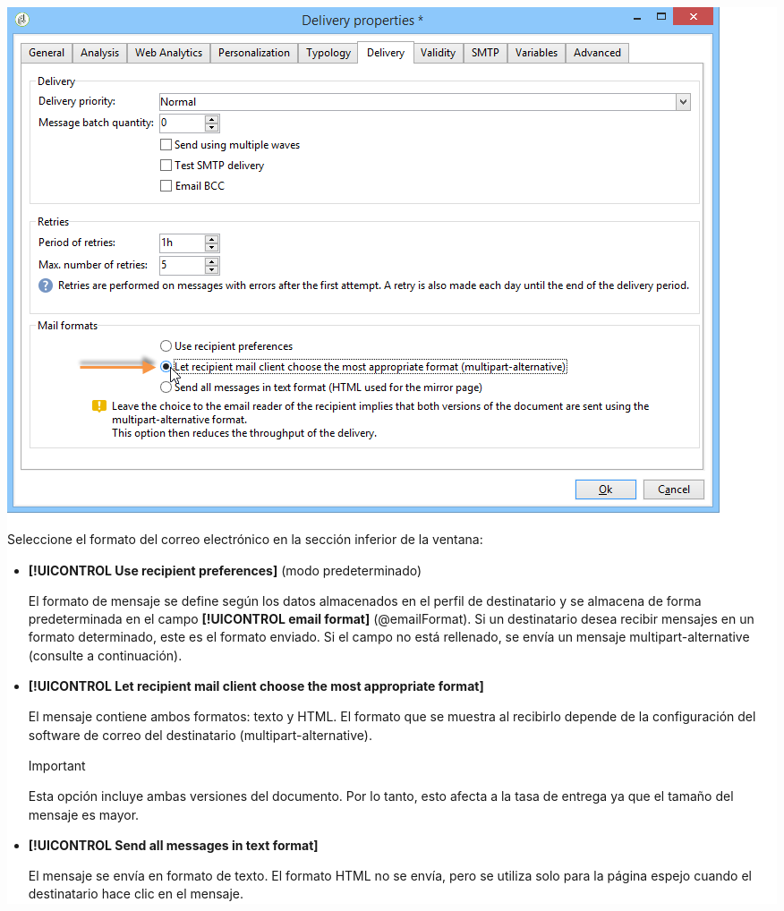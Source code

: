 ![](assets/s_ncs_user_wizard_email_param.png)

Seleccione el formato del correo electrónico en la sección inferior de la ventana:

* **[!UICONTROL Use recipient preferences]** (modo predeterminado)

  El formato de mensaje se define según los datos almacenados en el perfil de destinatario y se almacena de forma predeterminada en el campo **[!UICONTROL email format]** (@emailFormat). Si un destinatario desea recibir mensajes en un formato determinado, este es el formato enviado. Si el campo no está rellenado, se envía un mensaje multipart-alternative (consulte a continuación).

* **[!UICONTROL Let recipient mail client choose the most appropriate format]**

  El mensaje contiene ambos formatos: texto y HTML. El formato que se muestra al recibirlo depende de la configuración del software de correo del destinatario (multipart-alternative).

  >[!IMPORTANT]
  >
  >Esta opción incluye ambas versiones del documento. Por lo tanto, esto afecta a la tasa de entrega ya que el tamaño del mensaje es mayor.

* **[!UICONTROL Send all messages in text format]**

  El mensaje se envía en formato de texto. El formato HTML no se envía, pero se utiliza solo para la página espejo cuando el destinatario hace clic en el mensaje.
